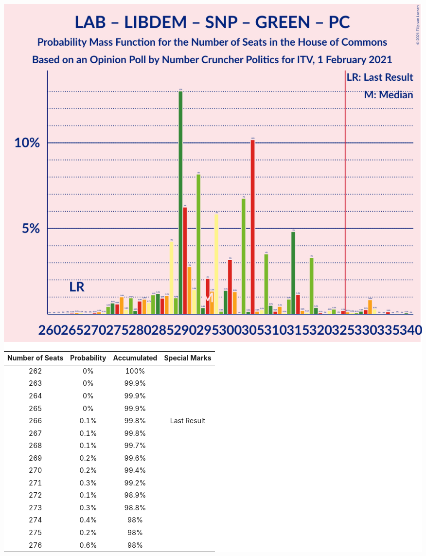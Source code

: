 ![Graph with seats probability mass function not yet produced](2021-02-01-NumberCruncherPolitics-coalitions-seats-pmf-lab–libdem–snp–green–pc.png "Seats Probability Mass Function")

| Number of Seats | Probability | Accumulated | Special Marks |
|:---------------:|:-----------:|:-----------:|:-------------:|
| 262 | 0% | 100% |  |
| 263 | 0% | 99.9% |  |
| 264 | 0% | 99.9% |  |
| 265 | 0% | 99.9% |  |
| 266 | 0.1% | 99.8% | Last Result |
| 267 | 0.1% | 99.8% |  |
| 268 | 0.1% | 99.7% |  |
| 269 | 0.2% | 99.6% |  |
| 270 | 0.2% | 99.4% |  |
| 271 | 0.3% | 99.2% |  |
| 272 | 0.1% | 98.9% |  |
| 273 | 0.3% | 98.8% |  |
| 274 | 0.4% | 98% |  |
| 275 | 0.2% | 98% |  |
| 276 | 0.6% | 98% |  |
